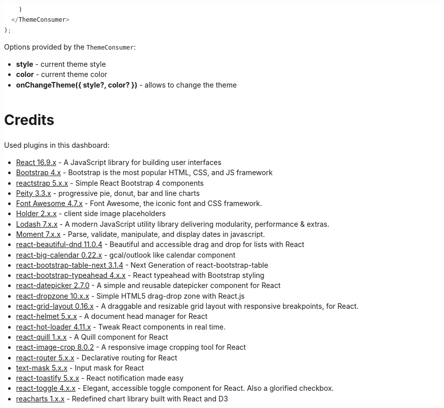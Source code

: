 ```jsx
    )
  </ThemeConsumer>
);
```

Options provided by the `ThemeConsumer`:

- **style** - current theme style
- **color** - current theme color
- **onChangeTheme({ style?, color? })** - allows to change the theme

# Credits

Used plugins in this dashboard:

- [React 16.9.x](https://reactjs.org) - A JavaScript library for building user interfaces
- [Bootstrap 4.x](http://getbootstrap.com) - Bootstrap is the most popular HTML, CSS, and JS framework
- [reactstrap 5.x.x](https://github.com/reactstrap/reactstrap) - Simple React Bootstrap 4 components
- [Peity 3.3.x](http://benpickles.github.io/peity/) - progressive pie, donut, bar and line charts
- [Font Awesome 4.7.x](http://fontawesome.io/) - Font Awesome, the iconic font and CSS framework.
- [Holder 2.x.x](http://holderjs.com) - client side image placeholders
- [Lodash 7.x.x](https://lodash.com) - A modern JavaScript utility library delivering modularity, performance & extras.
- [Moment 7.x.x](http://momentjs.com/) - Parse, validate, manipulate, and display dates in javascript.
- [react-beautiful-dnd 11.0.4](https://github.com/atlassian/react-beautiful-dnd) - Beautiful and accessible drag and drop for lists with React
- [react-big-calendar 0.22.x](https://github.com/intljusticemission/react-big-calendar) - gcal/outlook like calendar component
- [react-bootstrap-table-next 3.1.4](https://github.com/react-bootstrap-table/react-bootstrap-table2) - Next Generation of react-bootstrap-table
- [react-bootstrap-typeahead 4.x.x](https://github.com/ericgio/react-bootstrap-typeahead) - React typeahead with Bootstrap styling
- [react-datepicker 2.7.0](https://github.com/Hacker0x01/react-datepicker) - A simple and reusable datepicker component for React
- [react-dropzone 10.x.x](https://react-dropzone.js.org/) - Simple HTML5 drag-drop zone with React.js
- [react-grid-layout 0.16.x](https://reactjs.org) - A draggable and resizable grid layout with responsive breakpoints, for React.
- [react-helmet 5.x.x](https://github.com/nfl/react-helmet) - A document head manager for React
- [react-hot-loader 4.11.x](https://github.com/gaearon/react-hot-loader) - Tweak React components in real time.
- [react-quill 1.x.x](https://github.com/zenoamaro/react-quill) - A Quill component for React
- [react-image-crop 8.0.2](https://github.com/DominicTobias/react-image-crop) - A responsive image cropping tool for React
- [react-router 5.x.x](https://github.com/ReactTraining/react-router) - Declarative routing for React
- [text-mask 5.x.x](https://github.com/text-mask/text-mask) - Input mask for React
- [react-toastify 5.x.x](https://github.com/fkhadra/react-toastify) - React notification made easy
- [react-toggle 4.x.x](https://github.com/aaronshaf/react-toggle) - Elegant, accessible toggle component for React. Also a glorified checkbox.
- [reacharts 1.x.x](https://github.com/recharts/recharts) - Redefined chart library built with React and D3
